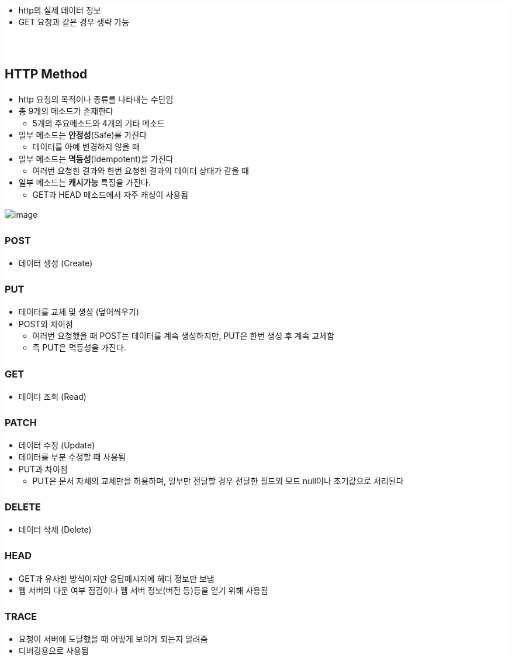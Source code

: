 - http의 실제 데이터 정보
- GET 요청과 같은 경우 생략 가능

<br>

## HTTP Method

- http 요청의 목적이나 종류를 나타내는 수단임
- 총 9개의 메소드가 존재한다
    - 5개의 주요메소드와 4개의 기타 메소드
- 일부 메소드는 **안정성**(Safe)를 가진다
    - 데이터를 아예 변경하지 않을 때
- 일부 메소드는 **멱등성**(Idempotent)을 가진다
    - 여러번 요청한 결과와 한번 요청한 결과의 데이터 상태가 같을 때
- 일부 메소드는 **캐시가능** 특징을 가진다.
    - GET과 HEAD 메소드에서 자주 캐싱이 사용됨

![image](https://user-images.githubusercontent.com/71180414/150720932-5f2a71ae-1d31-4f3a-9518-42dfc0037240.png)

### POST

- 데이터 생성 (Create)

### PUT

- 데이터를 교체 및 생성 (덮어씌우기)
- POST와 차이점
    - 여러번 요청했을 때 POST는 데이터를 계속 생성하지만, PUT은 한번 생성 후 계속 교체함
    - 즉 PUT은 멱등성을 가진다.

### GET

- 데이터 조회 (Read)

### PATCH

- 데이터 수정 (Update)
- 데이터를 부분 수정할 때 사용됨
- PUT과 차이점
    - PUT은 문서 자체의 교체만을 허용하며, 일부만 전달할 경우 전달한 필드외 모드 null이나 초기값으로 처리된다

### DELETE

- 데이터 삭제 (Delete)

### HEAD

- GET과 유사한 방식이지만 응답메시지에 헤더 정보만 보냄
- 웹 서버의 다운 여부 점검이나 웹 서버 정보(버전 등)등을 얻기 위해 사용됨

### TRACE

- 요청이 서버에 도달했을 때 어떻게 보이게 되는지 알려줌
- 디버깅용으로 사용됨
